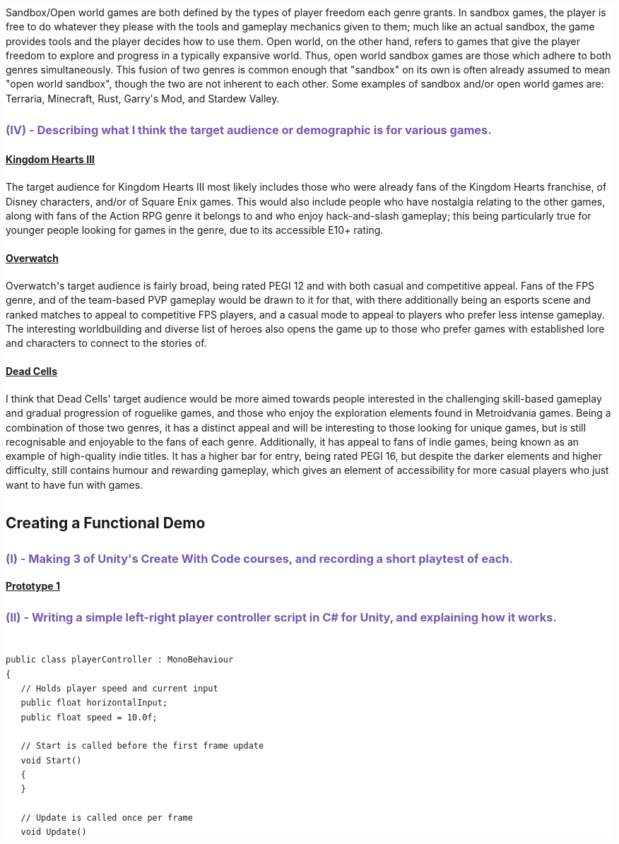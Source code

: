 Sandbox/Open world games are both defined by the types of player freedom each genre grants. In sandbox games, the player is free to do whatever they please with the tools and gameplay mechanics given to them; much like an actual sandbox, the game provides tools and the player decides how to use them. Open world, on the other hand, refers to games that give the player freedom to explore and progress in a typically expansive world. Thus, open world sandbox games are those which adhere to both genres simultaneously. This fusion of two genres is common enough that "sandbox" on its own is often already assumed to mean "open world sandbox", though the two are not inherent to each other. Some examples of sandbox and/or open world games are: Terraria, Minecraft, Rust, Garry's Mod, and Stardew Valley.
### <font color="#7359b3">(IV) - Describing what I think the target audience or demographic is for various games.</font>
#### <u>Kingdom Hearts III</u>
The target audience for Kingdom Hearts III most likely includes those who were already fans of the Kingdom Hearts franchise, of Disney characters, and/or of Square Enix games. This would also include people who have nostalgia relating to the other games, along with fans of the Action RPG genre it belongs to and who enjoy hack-and-slash gameplay; this being particularly true for younger people looking for games in the genre, due to its accessible E10+ rating.
#### <u>Overwatch</u>
Overwatch's target audience is fairly broad, being rated PEGI 12 and with both casual and competitive appeal. Fans of the FPS genre, and of the team-based PVP gameplay would be drawn to it for that, with there additionally being an esports scene and ranked matches to appeal to competitive FPS players, and a casual mode to appeal to players who prefer less intense gameplay. The interesting worldbuilding and diverse list of heroes also opens the game up to those who prefer games with established lore and characters to connect to the stories of.
#### <u>Dead Cells</u>
I think that Dead Cells' target audience would be more aimed towards people interested in the challenging skill-based gameplay and gradual progression of roguelike games, and those who enjoy the exploration elements found in Metroidvania games. Being a combination of those two genres, it has a distinct appeal and will be interesting to those looking for unique games, but is still recognisable and enjoyable to the fans of each genre. Additionally, it has appeal to fans of indie games, being known as an example of high-quality indie titles. It has a higher bar for entry, being rated PEGI 16, but despite the darker elements and higher difficulty, still contains humour and rewarding gameplay, which gives an element of accessibility for more casual players who just want to have fun with games.
## Creating a Functional Demo
### <font color="#7359b3">(I) - Making 3 of Unity's Create With Code courses, and recording a short playtest of each.</font>
<u>**Prototype 1**</u>
<iframe src="https://drive.google.com/file/d/1u2HWeZ3WVzraFUIGqBZ3WD-NWmAlHYnE/preview" width="640" height="480" allow="autoplay"></iframe>

### <font color="#7359b3">(II) - Writing a simple left-right player controller script in C# for Unity, and explaining how it works.</font>
```playerController

public class playerController : MonoBehaviour
{
   // Holds player speed and current input
   public float horizontalInput;
   public float speed = 10.0f;

   // Start is called before the first frame update
   void Start()
   {
   }

   // Update is called once per frame
   void Update()
```